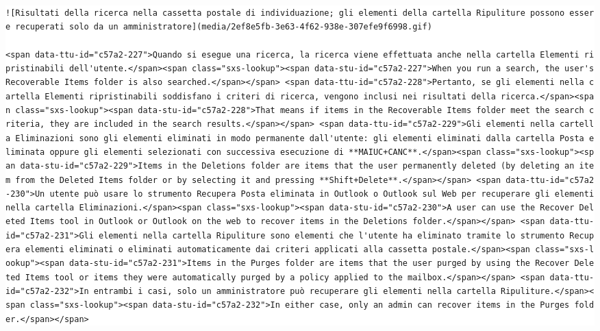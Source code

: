     ![Risultati della ricerca nella cassetta postale di individuazione; gli elementi della cartella Ripuliture possono essere recuperati solo da un amministratore](media/2ef8e5fb-3e63-4f62-938e-307efe9f6998.gif)
  
    <span data-ttu-id="c57a2-227">Quando si esegue una ricerca, la ricerca viene effettuata anche nella cartella Elementi ripristinabili dell'utente.</span><span class="sxs-lookup"><span data-stu-id="c57a2-227">When you run a search, the user's Recoverable Items folder is also searched.</span></span> <span data-ttu-id="c57a2-228">Pertanto, se gli elementi nella cartella Elementi ripristinabili soddisfano i criteri di ricerca, vengono inclusi nei risultati della ricerca.</span><span class="sxs-lookup"><span data-stu-id="c57a2-228">That means if items in the Recoverable Items folder meet the search criteria, they are included in the search results.</span></span> <span data-ttu-id="c57a2-229">Gli elementi nella cartella Eliminazioni sono gli elementi eliminati in modo permanente dall'utente: gli elementi eliminati dalla cartella Posta eliminata oppure gli elementi selezionati con successiva esecuzione di **MAIUC+CANC**.</span><span class="sxs-lookup"><span data-stu-id="c57a2-229">Items in the Deletions folder are items that the user permanently deleted (by deleting an item from the Deleted Items folder or by selecting it and pressing **Shift+Delete**.</span></span> <span data-ttu-id="c57a2-230">Un utente può usare lo strumento Recupera Posta eliminata in Outlook o Outlook sul Web per recuperare gli elementi nella cartella Eliminazioni.</span><span class="sxs-lookup"><span data-stu-id="c57a2-230">A user can use the Recover Deleted Items tool in Outlook or Outlook on the web to recover items in the Deletions folder.</span></span> <span data-ttu-id="c57a2-231">Gli elementi nella cartella Ripuliture sono elementi che l'utente ha eliminato tramite lo strumento Recupera elementi eliminati o eliminati automaticamente dai criteri applicati alla cassetta postale.</span><span class="sxs-lookup"><span data-stu-id="c57a2-231">Items in the Purges folder are items that the user purged by using the Recover Deleted Items tool or items they were automatically purged by a policy applied to the mailbox.</span></span> <span data-ttu-id="c57a2-232">In entrambi i casi, solo un amministratore può recuperare gli elementi nella cartella Ripuliture.</span><span class="sxs-lookup"><span data-stu-id="c57a2-232">In either case, only an admin can recover items in the Purges folder.</span></span> 
    
